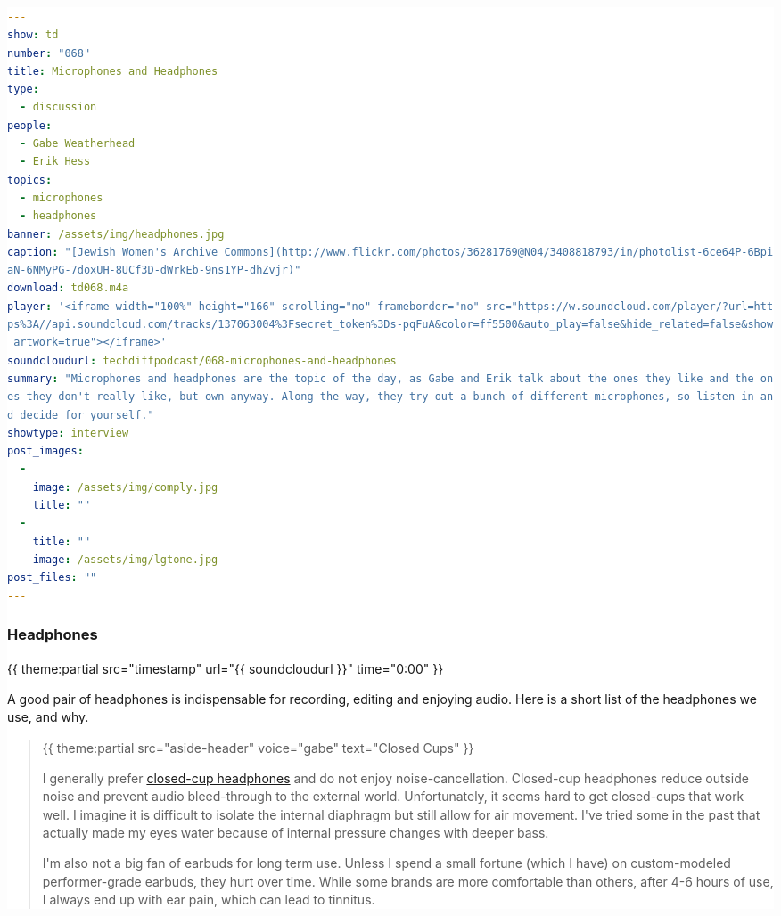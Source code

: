 ```yaml
---
show: td
number: "068"
title: Microphones and Headphones
type:
  - discussion
people:
  - Gabe Weatherhead
  - Erik Hess
topics:
  - microphones
  - headphones
banner: /assets/img/headphones.jpg
caption: "[Jewish Women's Archive Commons](http://www.flickr.com/photos/36281769@N04/3408818793/in/photolist-6ce64P-6BpiaN-6NMyPG-7doxUH-8UCf3D-dWrkEb-9ns1YP-dhZvjr)"
download: td068.m4a
player: '<iframe width="100%" height="166" scrolling="no" frameborder="no" src="https://w.soundcloud.com/player/?url=https%3A//api.soundcloud.com/tracks/137063004%3Fsecret_token%3Ds-pqFuA&color=ff5500&auto_play=false&hide_related=false&show_artwork=true"></iframe>'
soundcloudurl: techdiffpodcast/068-microphones-and-headphones
summary: "Microphones and headphones are the topic of the day, as Gabe and Erik talk about the ones they like and the ones they don't really like, but own anyway. Along the way, they try out a bunch of different microphones, so listen in and decide for yourself."
showtype: interview
post_images:
  - 
    image: /assets/img/comply.jpg
    title: ""
  - 
    title: ""
    image: /assets/img/lgtone.jpg
post_files: ""
---
```


### Headphones
{{ theme:partial src="timestamp" url="{{ soundcloudurl }}" time="0:00" }}

A good pair of headphones is indispensable for recording, editing and enjoying audio. Here is a short list of the headphones we use, and why.

> {{ theme:partial src="aside-header" voice="gabe" text="Closed Cups" }}
>
> I generally prefer [closed-cup headphones](http://en.wikipedia.org/wiki/Headphones#Open_or_closed_back) and do not enjoy noise-cancellation. Closed-cup headphones reduce outside noise and prevent audio bleed-through to the external world. Unfortunately, it seems hard to get closed-cups that work well. I imagine it is difficult to isolate the internal diaphragm but still allow for air movement. I've tried some in the past that actually made my eyes water because of internal pressure changes with deeper bass.
> 
> I'm also not a big fan of earbuds for long term use. Unless I spend a small fortune (which I have) on custom-modeled performer-grade earbuds, they hurt over time. While some brands are more comfortable than others, after 4-6 hours of use, I always end up with ear pain, which can lead to tinnitus.
